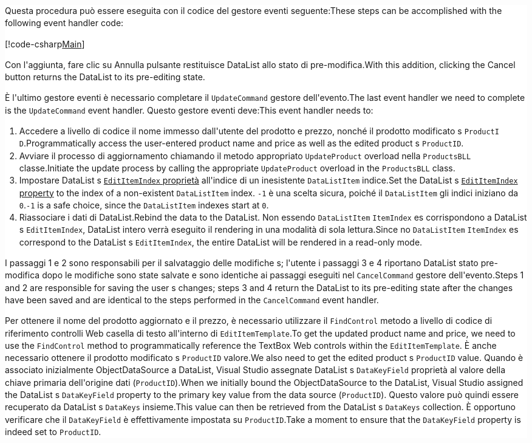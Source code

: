 <span data-ttu-id="9b129-272">Questa procedura può essere eseguita con il codice del gestore eventi seguente:</span><span class="sxs-lookup"><span data-stu-id="9b129-272">These steps can be accomplished with the following event handler code:</span></span>


[!code-csharp[Main](an-overview-of-editing-and-deleting-data-in-the-datalist-cs/samples/sample5.cs)]

<span data-ttu-id="9b129-273">Con l'aggiunta, fare clic su Annulla pulsante restituisce DataList allo stato di pre-modifica.</span><span class="sxs-lookup"><span data-stu-id="9b129-273">With this addition, clicking the Cancel button returns the DataList to its pre-editing state.</span></span>

<span data-ttu-id="9b129-274">È l'ultimo gestore eventi è necessario completare il `UpdateCommand` gestore dell'evento.</span><span class="sxs-lookup"><span data-stu-id="9b129-274">The last event handler we need to complete is the `UpdateCommand` event handler.</span></span> <span data-ttu-id="9b129-275">Questo gestore eventi deve:</span><span class="sxs-lookup"><span data-stu-id="9b129-275">This event handler needs to:</span></span>

1. <span data-ttu-id="9b129-276">Accedere a livello di codice il nome immesso dall'utente del prodotto e prezzo, nonché il prodotto modificato s `ProductID`.</span><span class="sxs-lookup"><span data-stu-id="9b129-276">Programmatically access the user-entered product name and price as well as the edited product s `ProductID`.</span></span>
2. <span data-ttu-id="9b129-277">Avviare il processo di aggiornamento chiamando il metodo appropriato `UpdateProduct` overload nella `ProductsBLL` classe.</span><span class="sxs-lookup"><span data-stu-id="9b129-277">Initiate the update process by calling the appropriate `UpdateProduct` overload in the `ProductsBLL` class.</span></span>
3. <span data-ttu-id="9b129-278">Impostare DataList s [ `EditItemIndex` proprietà](https://msdn.microsoft.com/library/system.web.ui.webcontrols.datalist.edititemindex.aspx) all'indice di un inesistente `DataListItem` indice.</span><span class="sxs-lookup"><span data-stu-id="9b129-278">Set the DataList s [`EditItemIndex` property](https://msdn.microsoft.com/library/system.web.ui.webcontrols.datalist.edititemindex.aspx) to the index of a non-existent `DataListItem` index.</span></span> <span data-ttu-id="9b129-279">`-1` è una scelta sicura, poiché il `DataListItem` gli indici iniziano da `0`.</span><span class="sxs-lookup"><span data-stu-id="9b129-279">`-1` is a safe choice, since the `DataListItem` indexes start at `0`.</span></span>
4. <span data-ttu-id="9b129-280">Riassociare i dati di DataList.</span><span class="sxs-lookup"><span data-stu-id="9b129-280">Rebind the data to the DataList.</span></span> <span data-ttu-id="9b129-281">Non essendo `DataListItem` `ItemIndex` es corrispondono a DataList s `EditItemIndex`, DataList intero verrà eseguito il rendering in una modalità di sola lettura.</span><span class="sxs-lookup"><span data-stu-id="9b129-281">Since no `DataListItem` `ItemIndex` es correspond to the DataList s `EditItemIndex`, the entire DataList will be rendered in a read-only mode.</span></span>

<span data-ttu-id="9b129-282">I passaggi 1 e 2 sono responsabili per il salvataggio delle modifiche s; l'utente i passaggi 3 e 4 riportano DataList stato pre-modifica dopo le modifiche sono state salvate e sono identiche ai passaggi eseguiti nel `CancelCommand` gestore dell'evento.</span><span class="sxs-lookup"><span data-stu-id="9b129-282">Steps 1 and 2 are responsible for saving the user s changes; steps 3 and 4 return the DataList to its pre-editing state after the changes have been saved and are identical to the steps performed in the `CancelCommand` event handler.</span></span>

<span data-ttu-id="9b129-283">Per ottenere il nome del prodotto aggiornato e il prezzo, è necessario utilizzare il `FindControl` metodo a livello di codice di riferimento controlli Web casella di testo all'interno di `EditItemTemplate`.</span><span class="sxs-lookup"><span data-stu-id="9b129-283">To get the updated product name and price, we need to use the `FindControl` method to programmatically reference the TextBox Web controls within the `EditItemTemplate`.</span></span> <span data-ttu-id="9b129-284">È anche necessario ottenere il prodotto modificato s `ProductID` valore.</span><span class="sxs-lookup"><span data-stu-id="9b129-284">We also need to get the edited product s `ProductID` value.</span></span> <span data-ttu-id="9b129-285">Quando è associato inizialmente ObjectDataSource a DataList, Visual Studio assegnate DataList s `DataKeyField` proprietà al valore della chiave primaria dell'origine dati (`ProductID`).</span><span class="sxs-lookup"><span data-stu-id="9b129-285">When we initially bound the ObjectDataSource to the DataList, Visual Studio assigned the DataList s `DataKeyField` property to the primary key value from the data source (`ProductID`).</span></span> <span data-ttu-id="9b129-286">Questo valore può quindi essere recuperato da DataList s `DataKeys` insieme.</span><span class="sxs-lookup"><span data-stu-id="9b129-286">This value can then be retrieved from the DataList s `DataKeys` collection.</span></span> <span data-ttu-id="9b129-287">È opportuno verificare che il `DataKeyField` è effettivamente impostata su `ProductID`.</span><span class="sxs-lookup"><span data-stu-id="9b129-287">Take a moment to ensure that the `DataKeyField` property is indeed set to `ProductID`.</span></span>
